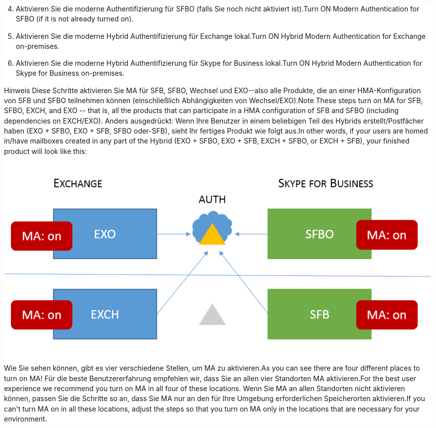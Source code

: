 4. <span data-ttu-id="c0043-123">Aktivieren Sie die moderne Authentifizierung für SFBO (falls Sie noch nicht aktiviert ist).</span><span class="sxs-lookup"><span data-stu-id="c0043-123">Turn ON Modern Authentication for SFBO (if it is not already turned on).</span></span>
    
5. <span data-ttu-id="c0043-124">Aktivieren Sie die moderne Hybrid Authentifizierung für Exchange lokal.</span><span class="sxs-lookup"><span data-stu-id="c0043-124">Turn ON Hybrid Modern Authentication for Exchange on-premises.</span></span>
    
6. <span data-ttu-id="c0043-125">Aktivieren Sie die moderne Hybrid Authentifizierung für Skype for Business lokal.</span><span class="sxs-lookup"><span data-stu-id="c0043-125">Turn ON Hybrid Modern Authentication for Skype for Business on-premises.</span></span>
    
<span data-ttu-id="c0043-126">Hinweis Diese Schritte aktivieren Sie MA für SFB, SFBO, Wechsel und EXO--also alle Produkte, die an einer HMA-Konfiguration von SFB und SFBO teilnehmen können (einschließlich Abhängigkeiten von Wechsel/EXO).</span><span class="sxs-lookup"><span data-stu-id="c0043-126">Note These steps turn on MA for SFB, SFBO, EXCH, and EXO -- that is, all the products that can participate in a HMA configuration of SFB and SFBO (including dependencies on EXCH/EXO).</span></span> <span data-ttu-id="c0043-127">Anders ausgedrückt: Wenn Ihre Benutzer in einem beliebigen Teil des Hybrids erstellt/Postfächer haben (EXO + SFBO, EXO + SFB, SFBO oder-SFB), sieht Ihr fertiges Produkt wie folgt aus.</span><span class="sxs-lookup"><span data-stu-id="c0043-127">In other words, if your users are homed in/have mailboxes created in any part of the Hybrid (EXO + SFBO, EXO + SFB, EXCH + SFBO, or EXCH + SFB), your finished product will look like this:</span></span>
  
![In einer gemischten 6-HMA-Topologie mit Skype for Business ist MA an allen vier möglichen Standorten an.](media/ab89cdf2-160b-49ac-9b71-0160800acfc8.png)
  
<span data-ttu-id="c0043-129">Wie Sie sehen können, gibt es vier verschiedene Stellen, um MA zu aktivieren.</span><span class="sxs-lookup"><span data-stu-id="c0043-129">As you can see there are four different places to turn on MA!</span></span> <span data-ttu-id="c0043-130">Für die beste Benutzererfahrung empfehlen wir, dass Sie an allen vier Standorten MA aktivieren.</span><span class="sxs-lookup"><span data-stu-id="c0043-130">For the best user experience we recommend you turn on MA in all four of these locations.</span></span> <span data-ttu-id="c0043-131">Wenn Sie MA an allen Standorten nicht aktivieren können, passen Sie die Schritte so an, dass Sie MA nur an den für Ihre Umgebung erforderlichen Speicherorten aktivieren.</span><span class="sxs-lookup"><span data-stu-id="c0043-131">If you can't turn MA on in all these locations, adjust the steps so that you turn on MA only in the locations that are necessary for your environment.</span></span>
  